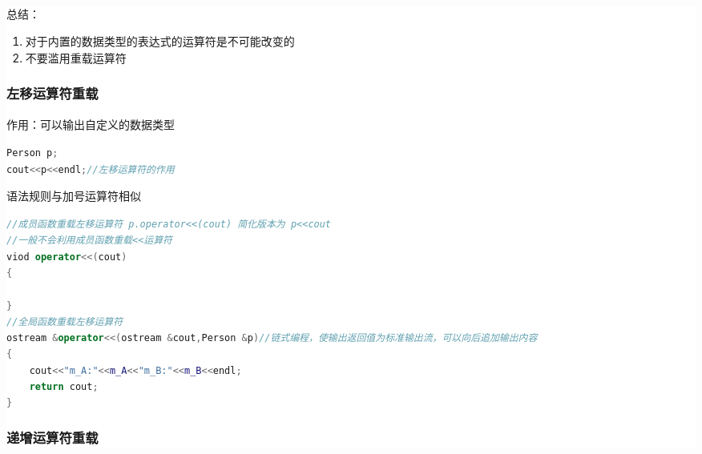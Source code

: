 总结：

1. 对于内置的数据类型的表达式的运算符是不可能改变的
2. 不要滥用重载运算符

### 左移运算符重载

作用：可以输出自定义的数据类型

```c++
Person p;
cout<<p<<endl;//左移运算符的作用
```

语法规则与加号运算符相似

```c++
//成员函数重载左移运算符 p.operator<<(cout) 简化版本为 p<<cout
//一般不会利用成员函数重载<<运算符
viod operator<<(cout)
{
	
}
//全局函数重载左移运算符
ostream &operator<<(ostream &cout,Person &p)//链式编程，使输出返回值为标准输出流，可以向后追加输出内容
{
	cout<<"m_A:"<<m_A<<"m_B:"<<m_B<<endl;
    return cout;
}
```

### 递增运算符重载

